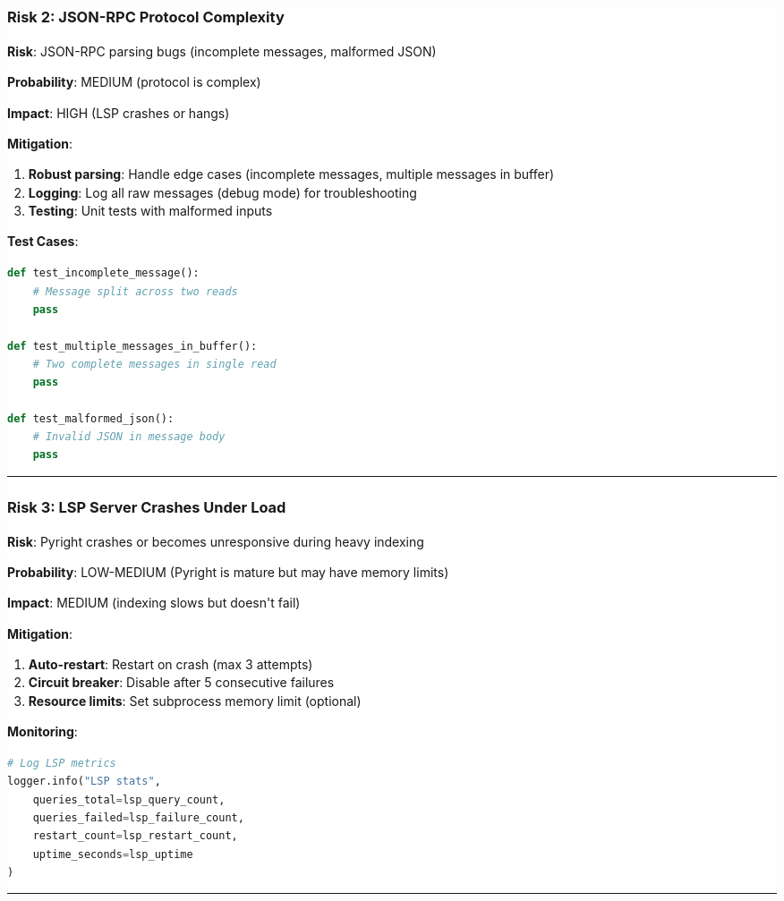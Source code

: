
### Risk 2: JSON-RPC Protocol Complexity

**Risk**: JSON-RPC parsing bugs (incomplete messages, malformed JSON)

**Probability**: MEDIUM (protocol is complex)

**Impact**: HIGH (LSP crashes or hangs)

**Mitigation**:
1. **Robust parsing**: Handle edge cases (incomplete messages, multiple messages in buffer)
2. **Logging**: Log all raw messages (debug mode) for troubleshooting
3. **Testing**: Unit tests with malformed inputs

**Test Cases**:
```python
def test_incomplete_message():
    # Message split across two reads
    pass

def test_multiple_messages_in_buffer():
    # Two complete messages in single read
    pass

def test_malformed_json():
    # Invalid JSON in message body
    pass
```

---

### Risk 3: LSP Server Crashes Under Load

**Risk**: Pyright crashes or becomes unresponsive during heavy indexing

**Probability**: LOW-MEDIUM (Pyright is mature but may have memory limits)

**Impact**: MEDIUM (indexing slows but doesn't fail)

**Mitigation**:
1. **Auto-restart**: Restart on crash (max 3 attempts)
2. **Circuit breaker**: Disable after 5 consecutive failures
3. **Resource limits**: Set subprocess memory limit (optional)

**Monitoring**:
```python
# Log LSP metrics
logger.info("LSP stats",
    queries_total=lsp_query_count,
    queries_failed=lsp_failure_count,
    restart_count=lsp_restart_count,
    uptime_seconds=lsp_uptime
)
```

---
